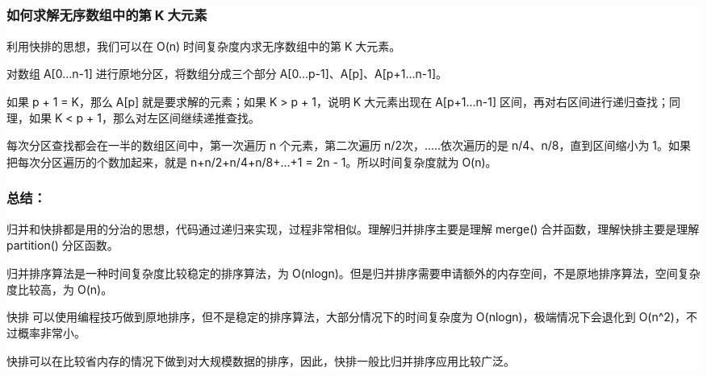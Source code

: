 ### 如何求解无序数组中的第 K 大元素

利用快排的思想，我们可以在 O(n) 时间复杂度内求无序数组中的第 K 大元素。

对数组 A[0...n-1] 进行原地分区，将数组分成三个部分 A[0…p-1]、A[p]、A[p+1…n-1]。

如果 p + 1 = K，那么 A[p] 就是要求解的元素；如果 K > p + 1，说明 K 大元素出现在 A[p+1...n-1] 区间，再对右区间进行递归查找；同理，如果 K < p + 1，那么对左区间继续递推查找。

每次分区查找都会在一半的数组区间中，第一次遍历 n 个元素，第二次遍历 n/2次，.....依次遍历的是 n/4、n/8，直到区间缩小为 1。如果把每次分区遍历的个数加起来，就是 n+n/2+n/4+n/8+…+1 = 2n - 1。所以时间复杂度就为 O(n)。

### 总结：

归并和快排都是用的分治的思想，代码通过递归来实现，过程非常相似。理解归并排序主要是理解 merge() 合并函数，理解快排主要是理解 partition() 分区函数。

归并排序算法是一种时间复杂度比较稳定的排序算法，为 O(nlogn)。但是归并排序需要申请额外的内存空间，不是原地排序算法，空间复杂度比较高，为 O(n)。

快排 可以使用编程技巧做到原地排序，但不是稳定的排序算法，大部分情况下的时间复杂度为  O(nlogn)，极端情况下会退化到 O(n^2)，不过概率非常小。

快排可以在比较省内存的情况下做到对大规模数据的排序，因此，快排一般比归并排序应用比较广泛。